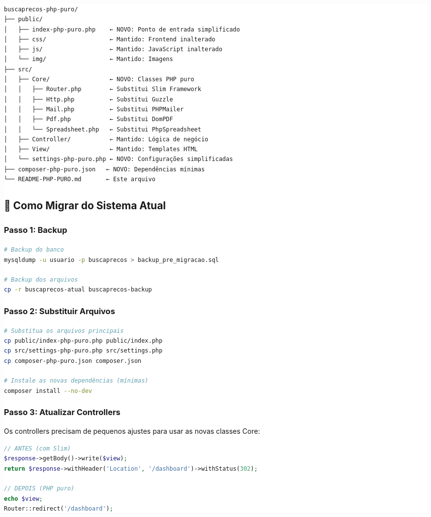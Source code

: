 ```
buscaprecos-php-puro/
├── public/
│   ├── index-php-puro.php    ← NOVO: Ponto de entrada simplificado
│   ├── css/                  ← Mantido: Frontend inalterado
│   ├── js/                   ← Mantido: JavaScript inalterado
│   └── img/                  ← Mantido: Imagens
├── src/
│   ├── Core/                 ← NOVO: Classes PHP puro
│   │   ├── Router.php        ← Substitui Slim Framework
│   │   ├── Http.php          ← Substitui Guzzle
│   │   ├── Mail.php          ← Substitui PHPMailer
│   │   ├── Pdf.php           ← Substitui DomPDF
│   │   └── Spreadsheet.php   ← Substitui PhpSpreadsheet
│   ├── Controller/           ← Mantido: Lógica de negócio
│   ├── View/                 ← Mantido: Templates HTML
│   └── settings-php-puro.php ← NOVO: Configurações simplificadas
├── composer-php-puro.json   ← NOVO: Dependências mínimas
└── README-PHP-PURO.md       ← Este arquivo
```

## 🔧 Como Migrar do Sistema Atual

### **Passo 1: Backup**
```bash
# Backup do banco
mysqldump -u usuario -p buscaprecos > backup_pre_migracao.sql

# Backup dos arquivos
cp -r buscaprecos-atual buscaprecos-backup
```

### **Passo 2: Substituir Arquivos**
```bash
# Substitua os arquivos principais
cp public/index-php-puro.php public/index.php
cp src/settings-php-puro.php src/settings.php
cp composer-php-puro.json composer.json

# Instale as novas dependências (mínimas)
composer install --no-dev
```

### **Passo 3: Atualizar Controllers**
Os controllers precisam de pequenos ajustes para usar as novas classes Core:

```php
// ANTES (com Slim)
$response->getBody()->write($view);
return $response->withHeader('Location', '/dashboard')->withStatus(302);

// DEPOIS (PHP puro)
echo $view;
Router::redirect('/dashboard');
```
